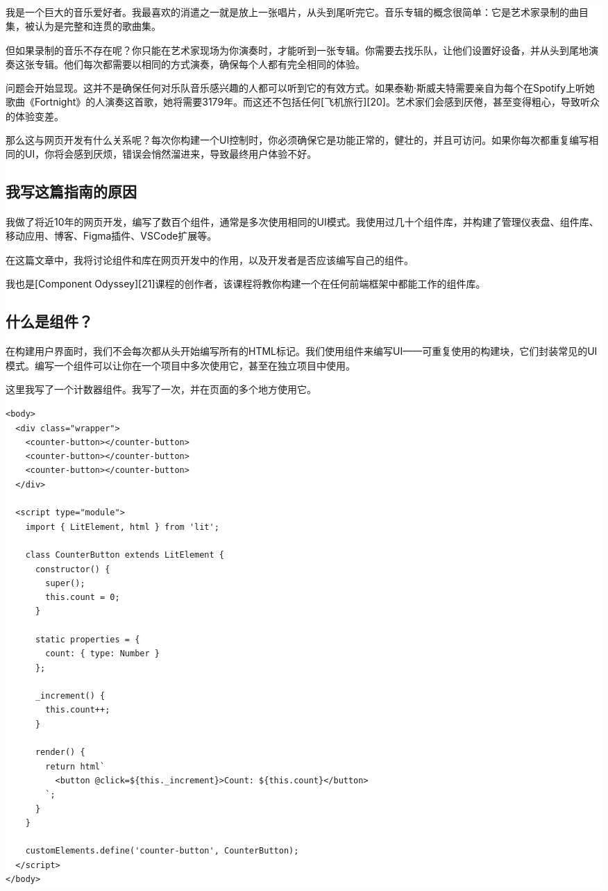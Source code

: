 我是一个巨大的音乐爱好者。我最喜欢的消遣之一就是放上一张唱片，从头到尾听完它。音乐专辑的概念很简单：它是艺术家录制的曲目集，被认为是完整和连贯的歌曲集。

但如果录制的音乐不存在呢？你只能在艺术家现场为你演奏时，才能听到一张专辑。你需要去找乐队，让他们设置好设备，并从头到尾地演奏这张专辑。他们每次都需要以相同的方式演奏，确保每个人都有完全相同的体验。

问题会开始显现。这并不是确保任何对乐队音乐感兴趣的人都可以听到它的有效方式。如果泰勒·斯威夫特需要亲自为每个在Spotify上听她歌曲《Fortnight》的人演奏这首歌，她将需要3179年。而这还不包括任何[飞机旅行][20]。艺术家们会感到厌倦，甚至变得粗心，导致听众的体验变差。

那么这与网页开发有什么关系呢？每次你构建一个UI控制时，你必须确保它是功能正常的，健壮的，并且可访问。如果你每次都重复编写相同的UI，你将会感到厌烦，错误会悄然溜进来，导致最终用户体验不好。

## 我写这篇指南的原因

我做了将近10年的网页开发，编写了数百个组件，通常是多次使用相同的UI模式。我使用过几十个组件库，并构建了管理仪表盘、组件库、移动应用、博客、Figma插件、VSCode扩展等。

在这篇文章中，我将讨论组件和库在网页开发中的作用，以及开发者是否应该编写自己的组件。

我也是[Component Odyssey][21]课程的创作者，该课程将教你构建一个在任何前端框架中都能工作的组件库。

## 什么是组件？

在构建用户界面时，我们不会每次都从头开始编写所有的HTML标记。我们使用组件来编写UI——可重复使用的构建块，它们封装常见的UI模式。编写一个组件可以让你在一个项目中多次使用它，甚至在独立项目中使用。

这里我写了一个计数器组件。我写了一次，并在页面的多个地方使用它。

```
<body>
  <div class="wrapper">
    <counter-button></counter-button>
    <counter-button></counter-button>
    <counter-button></counter-button>
  </div>

  <script type="module">
    import { LitElement, html } from 'lit';

    class CounterButton extends LitElement {
      constructor() {
        super();
        this.count = 0;
      }

      static properties = {
        count: { type: Number }
      };

      _increment() {
        this.count++;
      }

      render() {
        return html`
          <button @click=${this._increment}>Count: ${this.count}</button>
        `;
      }
    }

    customElements.define('counter-button', CounterButton);
  </script>
</body>
```
